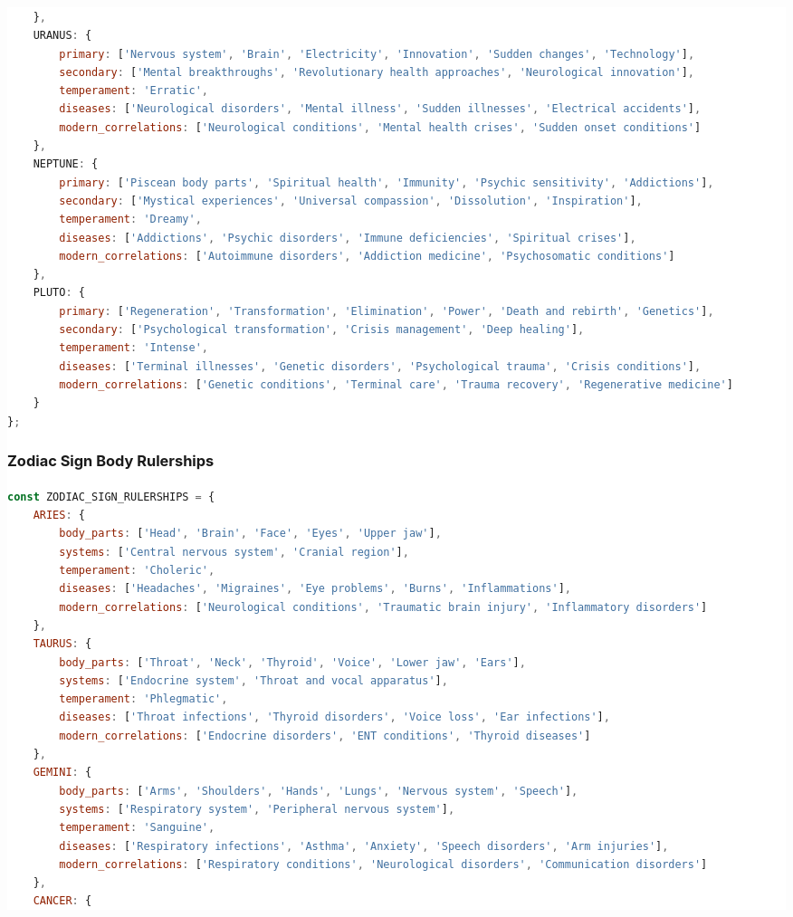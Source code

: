 ```javascript
    },
    URANUS: {
        primary: ['Nervous system', 'Brain', 'Electricity', 'Innovation', 'Sudden changes', 'Technology'],
        secondary: ['Mental breakthroughs', 'Revolutionary health approaches', 'Neurological innovation'],
        temperament: 'Erratic',
        diseases: ['Neurological disorders', 'Mental illness', 'Sudden illnesses', 'Electrical accidents'],
        modern_correlations: ['Neurological conditions', 'Mental health crises', 'Sudden onset conditions']
    },
    NEPTUNE: {
        primary: ['Piscean body parts', 'Spiritual health', 'Immunity', 'Psychic sensitivity', 'Addictions'],
        secondary: ['Mystical experiences', 'Universal compassion', 'Dissolution', 'Inspiration'],
        temperament: 'Dreamy',
        diseases: ['Addictions', 'Psychic disorders', 'Immune deficiencies', 'Spiritual crises'],
        modern_correlations: ['Autoimmune disorders', 'Addiction medicine', 'Psychosomatic conditions']
    },
    PLUTO: {
        primary: ['Regeneration', 'Transformation', 'Elimination', 'Power', 'Death and rebirth', 'Genetics'],
        secondary: ['Psychological transformation', 'Crisis management', 'Deep healing'],
        temperament: 'Intense',
        diseases: ['Terminal illnesses', 'Genetic disorders', 'Psychological trauma', 'Crisis conditions'],
        modern_correlations: ['Genetic conditions', 'Terminal care', 'Trauma recovery', 'Regenerative medicine']
    }
};
```

### Zodiac Sign Body Rulerships

```javascript
const ZODIAC_SIGN_RULERSHIPS = {
    ARIES: {
        body_parts: ['Head', 'Brain', 'Face', 'Eyes', 'Upper jaw'],
        systems: ['Central nervous system', 'Cranial region'],
        temperament: 'Choleric',
        diseases: ['Headaches', 'Migraines', 'Eye problems', 'Burns', 'Inflammations'],
        modern_correlations: ['Neurological conditions', 'Traumatic brain injury', 'Inflammatory disorders']
    },
    TAURUS: {
        body_parts: ['Throat', 'Neck', 'Thyroid', 'Voice', 'Lower jaw', 'Ears'],
        systems: ['Endocrine system', 'Throat and vocal apparatus'],
        temperament: 'Phlegmatic',
        diseases: ['Throat infections', 'Thyroid disorders', 'Voice loss', 'Ear infections'],
        modern_correlations: ['Endocrine disorders', 'ENT conditions', 'Thyroid diseases']
    },
    GEMINI: {
        body_parts: ['Arms', 'Shoulders', 'Hands', 'Lungs', 'Nervous system', 'Speech'],
        systems: ['Respiratory system', 'Peripheral nervous system'],
        temperament: 'Sanguine',
        diseases: ['Respiratory infections', 'Asthma', 'Anxiety', 'Speech disorders', 'Arm injuries'],
        modern_correlations: ['Respiratory conditions', 'Neurological disorders', 'Communication disorders']
    },
    CANCER: {
```